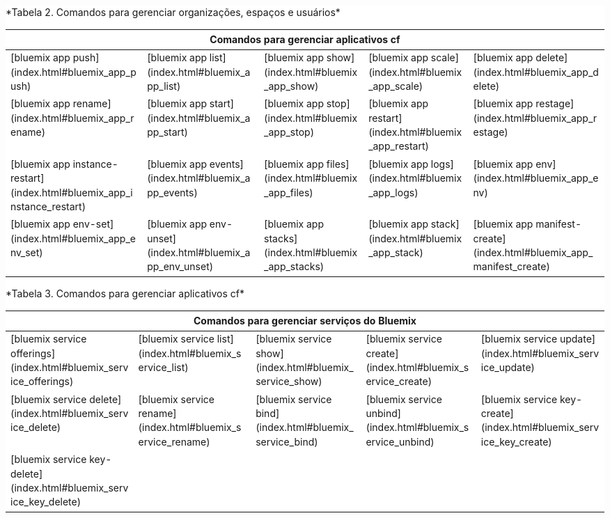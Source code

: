  </tbody>
 </table>
*Tabela 2. Comandos para gerenciar organizações, espaços e usuários*



<table summary="comandos do Bluemix que podem ser usados para gerenciar aplicativos Cloud Foundry.">
 <thead>
 <th colspan="5">Comandos para gerenciar aplicativos cf</th>
 </thead>
 <tbody>
 <tr>
 <td>[bluemix app push](index.html#bluemix_app_push)</td>
 <td>[bluemix app list](index.html#bluemix_app_list)</td>
 <td>[bluemix app show](index.html#bluemix_app_show)</td>
 <td>[bluemix app scale](index.html#bluemix_app_scale)</td>
 <td>[bluemix app delete](index.html#bluemix_app_delete)</td>
 </tr>
 <tr>
 <td>[bluemix app rename](index.html#bluemix_app_rename)</td>
 <td>[bluemix app start](index.html#bluemix_app_start)</td>
 <td>[bluemix app stop](index.html#bluemix_app_stop)</td>
 <td>[bluemix app restart](index.html#bluemix_app_restart)</td>
 <td>[bluemix app restage](index.html#bluemix_app_restage)</td>
 </tr>
 <tr>
 <td>[bluemix app instance-restart](index.html#bluemix_app_instance_restart)</td>
 <td>[bluemix app events](index.html#bluemix_app_events)</td>
 <td>[bluemix app files](index.html#bluemix_app_files)</td>
 <td>[bluemix app logs](index.html#bluemix_app_logs)</td>
 <td>[bluemix app env](index.html#bluemix_app_env)</td>
 </tr>
 <tr>
 <td>[bluemix app env-set](index.html#bluemix_app_env_set)</td>
 <td>[bluemix app env-unset](index.html#bluemix_app_env_unset)</td>
 <td>[bluemix app stacks](index.html#bluemix_app_stacks)</td>
 <td>[bluemix app stack](index.html#bluemix_app_stack)</td>
 <td>[bluemix app manifest-create](index.html#bluemix_app_manifest_create)</td>
 </tr>
  </tbody>
 </table>
*Tabela 3. Comandos para gerenciar aplicativos cf*


<table summary="comandos do Bluemix que podem ser usados para gerenciar serviços do Bluemix.">
 <thead>
 <th colspan="5">Comandos para gerenciar serviços do Bluemix</th>
 </thead>
 <tbody>
 <tr>
 <td>[bluemix service offerings](index.html#bluemix_service_offerings)</td>
 <td>[bluemix service list](index.html#bluemix_service_list)</td>
 <td>[bluemix service show](index.html#bluemix_service_show)</td>
 <td>[bluemix service create](index.html#bluemix_service_create)</td>
 <td>[bluemix service update](index.html#bluemix_service_update)</td>
 </tr>
 <tr>
 <td>[bluemix service delete](index.html#bluemix_service_delete)</td>
 <td>[bluemix service rename](index.html#bluemix_service_rename)</td>
 <td>[bluemix service bind](index.html#bluemix_service_bind)</td>
 <td>[bluemix service unbind](index.html#bluemix_service_unbind)</td>
 <td>[bluemix service key-create](index.html#bluemix_service_key_create)</td>
 </tr>
 <tr>
 <td>[bluemix service key-delete](index.html#bluemix_service_key_delete)</td>